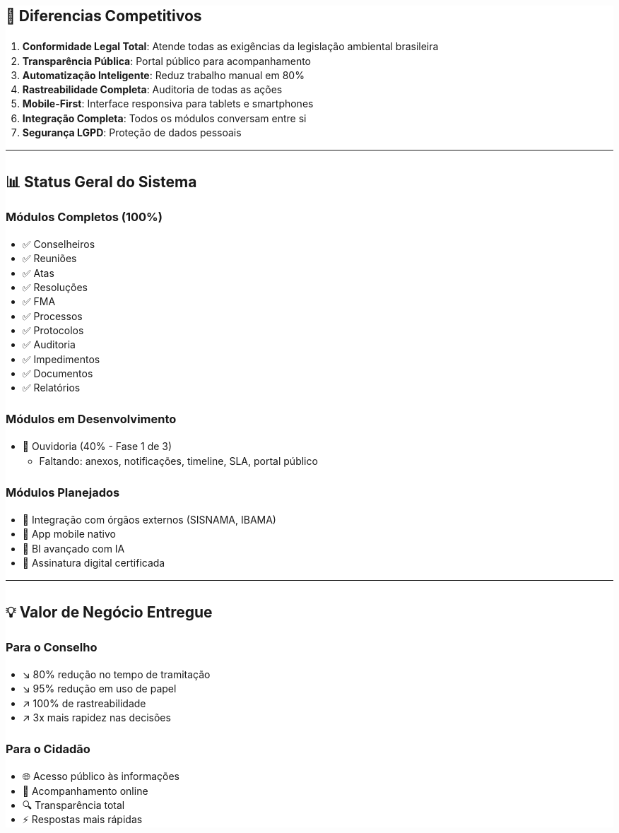 
## 🚀 Diferencias Competitivos

1. **Conformidade Legal Total**: Atende todas as exigências da legislação ambiental brasileira
2. **Transparência Pública**: Portal público para acompanhamento
3. **Automatização Inteligente**: Reduz trabalho manual em 80%
4. **Rastreabilidade Completa**: Auditoria de todas as ações
5. **Mobile-First**: Interface responsiva para tablets e smartphones
6. **Integração Completa**: Todos os módulos conversam entre si
7. **Segurança LGPD**: Proteção de dados pessoais

---

## 📊 Status Geral do Sistema

### **Módulos Completos** (100%)
- ✅ Conselheiros
- ✅ Reuniões
- ✅ Atas
- ✅ Resoluções
- ✅ FMA
- ✅ Processos
- ✅ Protocolos
- ✅ Auditoria
- ✅ Impedimentos
- ✅ Documentos
- ✅ Relatórios

### **Módulos em Desenvolvimento**
- 🔄 Ouvidoria (40% - Fase 1 de 3)
  - Faltando: anexos, notificações, timeline, SLA, portal público

### **Módulos Planejados**
- 📅 Integração com órgãos externos (SISNAMA, IBAMA)
- 📅 App mobile nativo
- 📅 BI avançado com IA
- 📅 Assinatura digital certificada

---

## 💡 Valor de Negócio Entregue

### **Para o Conselho**
- ↘️ 80% redução no tempo de tramitação
- ↘️ 95% redução em uso de papel
- ↗️ 100% de rastreabilidade
- ↗️ 3x mais rapidez nas decisões

### **Para o Cidadão**
- 🌐 Acesso público às informações
- 📱 Acompanhamento online
- 🔍 Transparência total
- ⚡ Respostas mais rápidas
